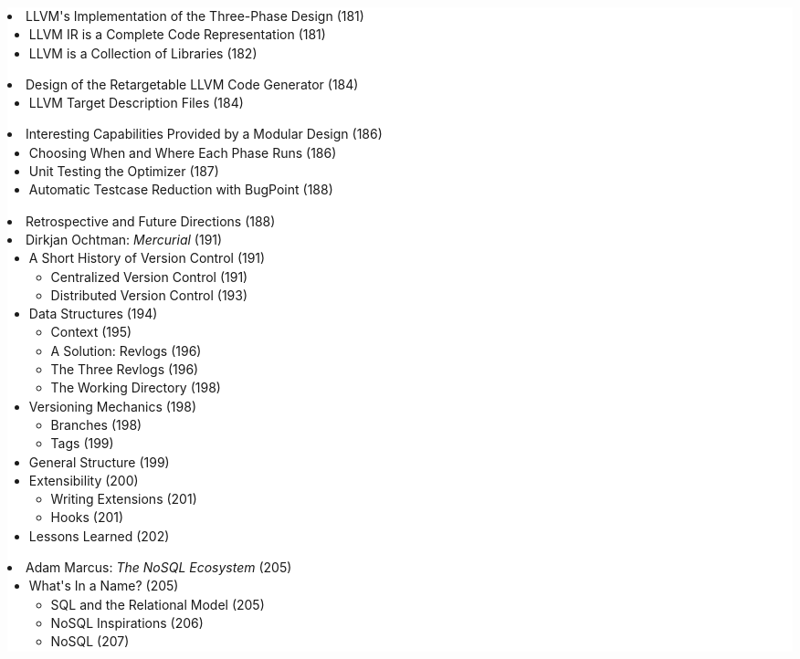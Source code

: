 </ul>
</li>
	<li>LLVM's Implementation of the Three-Phase Design (181)
<ul>
	<li>LLVM IR is a Complete Code Representation (181)</li>
	<li>LLVM is a Collection of Libraries (182)</li>
</ul>
</li>
	<li>Design of the Retargetable LLVM Code Generator (184)
<ul>
	<li>LLVM Target Description Files (184)</li>
</ul>
</li>
	<li>Interesting Capabilities Provided by a Modular Design (186)
<ul>
	<li>Choosing When and Where Each Phase Runs (186)</li>
	<li>Unit Testing the Optimizer (187)</li>
	<li>Automatic Testcase Reduction with BugPoint (188)</li>
</ul>
</li>
	<li>Retrospective and Future Directions (188)</li>
</ul>
</li>
	<li>Dirkjan Ochtman: <em>Mercurial</em> (191)
<ul>
	<li> A Short History of Version Control (191)
<ul>
	<li>Centralized Version Control (191)</li>
	<li>Distributed Version Control (193)</li>
</ul>
</li>
	<li>Data Structures (194)
<ul>
	<li>Context (195)</li>
	<li>A Solution: Revlogs (196)</li>
	<li>The Three Revlogs (196)</li>
	<li>The Working Directory (198)</li>
</ul>
</li>
	<li>Versioning Mechanics (198)
<ul>
	<li>Branches (198)</li>
	<li>Tags (199)</li>
</ul>
</li>
	<li>General Structure (199)</li>
	<li>Extensibility (200)
<ul>
	<li>Writing Extensions (201)</li>
	<li>Hooks (201)</li>
</ul>
</li>
	<li>Lessons Learned (202)</li>
</ul>
</li>
	<li>Adam Marcus: <em>The NoSQL Ecosystem</em> (205)
<ul>
	<li>What's In a Name? (205)
<ul>
	<li>SQL and the Relational Model (205)</li>
	<li>NoSQL Inspirations (206)</li>
	<li>NoSQL (207)</li>
</ul>
</li>